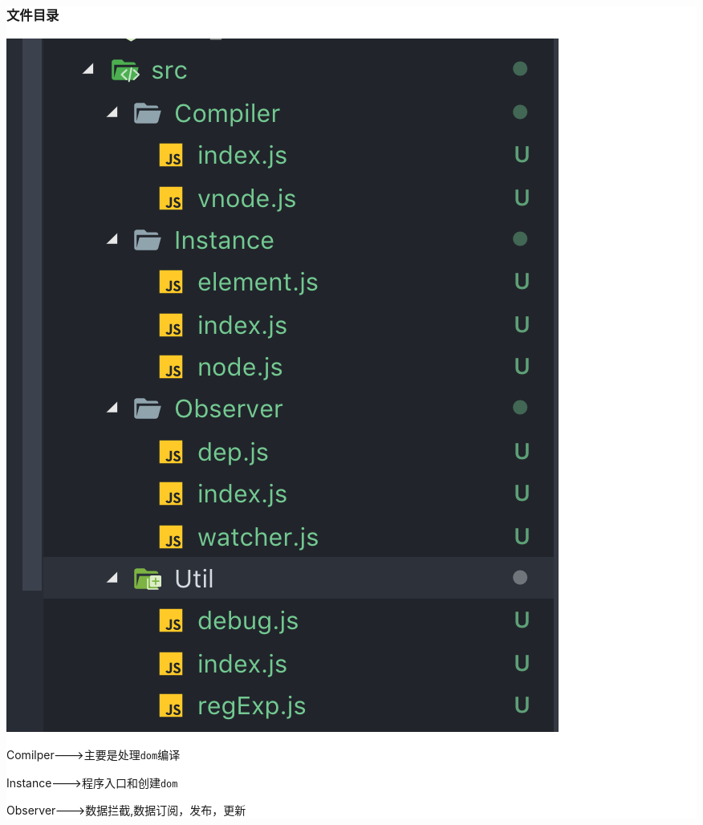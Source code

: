 ### 文件目录

![目录结构](./image/files.png)

Comilper--->主要是处理`dom`编译

Instance--->程序入口和创建`dom`

Observer--->数据拦截,数据订阅，发布，更新

